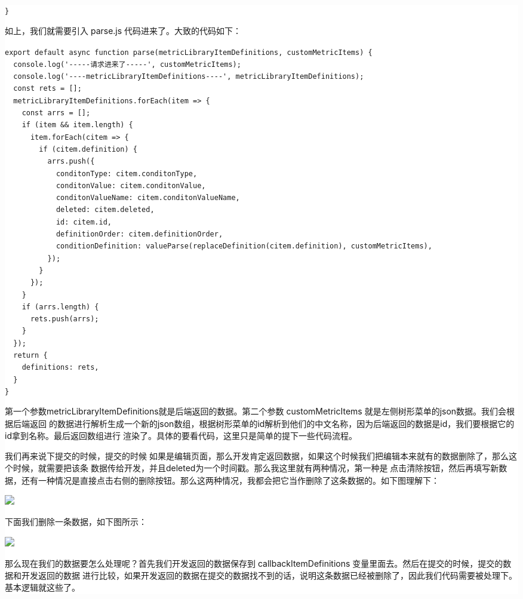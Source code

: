 ```
}
```
如上，我们就需要引入 parse.js 代码进来了。大致的代码如下：
```
export default async function parse(metricLibraryItemDefinitions, customMetricItems) {
  console.log('-----请求进来了-----', customMetricItems);
  console.log('----metricLibraryItemDefinitions----', metricLibraryItemDefinitions);
  const rets = [];
  metricLibraryItemDefinitions.forEach(item => {
    const arrs = [];
    if (item && item.length) {
      item.forEach(citem => {
        if (citem.definition) {
          arrs.push({
            conditonType: citem.conditonType,
            conditonValue: citem.conditonValue,
            conditonValueName: citem.conditonValueName,
            deleted: citem.deleted,
            id: citem.id,
            definitionOrder: citem.definitionOrder,
            conditionDefinition: valueParse(replaceDefinition(citem.definition), customMetricItems),
          });
        }
      });
    }
    if (arrs.length) {
      rets.push(arrs);
    }
  });
  return {
    definitions: rets,
  }
}
```
第一个参数metricLibraryItemDefinitions就是后端返回的数据。第二个参数 customMetricItems 就是左侧树形菜单的json数据。我们会根据后端返回
的数据进行解析生成一个新的json数组，根据树形菜单的id解析到他们的中文名称，因为后端返回的数据是id，我们要根据它的id拿到名称。最后返回数组进行
渲染了。具体的要看代码，这里只是简单的提下一些代码流程。

我们再来说下提交的时候，提交的时候 如果是编辑页面，那么开发肯定返回数据，如果这个时候我们把编辑本来就有的数据删除了，那么这个时候，就需要把该条
数据传给开发，并且deleted为一个时间戳。那么我这里就有两种情况，第一种是 点击清除按钮，然后再填写新数据，还有一种情况是直接点击右侧的删除按钮。那么这两种情况，我都会把它当作删除了这条数据的。如下图理解下：

<img src="https://img2020.cnblogs.com/blog/561794/202106/561794-20210606161402393-51172414.jpg" />

下面我们删除一条数据，如下图所示：

<img src="https://img2020.cnblogs.com/blog/561794/202106/561794-20210606161330573-235491833.jpg" />

那么现在我们的数据要怎么处理呢？首先我们开发返回的数据保存到 callbackItemDefinitions 变量里面去。然后在提交的时候，提交的数据和开发返回的数据
进行比较，如果开发返回的数据在提交的数据找不到的话，说明这条数据已经被删除了，因此我们代码需要被处理下。基本逻辑就这些了。
